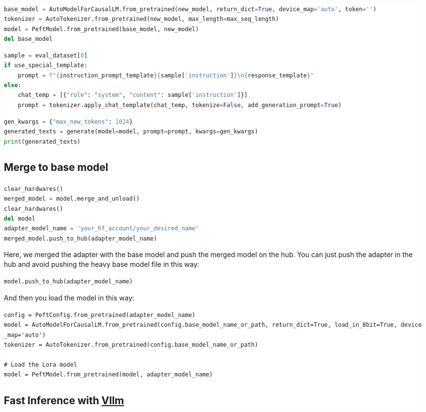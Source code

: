 
```python
base_model = AutoModelForCausalLM.from_pretrained(new_model, return_dict=True, device_map='auto', token='')
tokenizer = AutoTokenizer.from_pretrained(new_model, max_length=max_seq_length)
model = PeftModel.from_pretrained(base_model, new_model)
del base_model
```


```python
sample = eval_dataset[0]
if use_special_template:
    prompt = f"{instruction_prompt_template}{sample['instruction']}\n{response_template}"
else:
    chat_temp = [{"role": "system", "content": sample['instruction']}]
    prompt = tokenizer.apply_chat_template(chat_temp, tokenize=False, add_generation_prompt=True)
```


```python
gen_kwargs = {"max_new_tokens": 1024}
generated_texts = generate(model=model, prompt=prompt, kwargs=gen_kwargs)
print(generated_texts)
```

## Merge to base model


```python
clear_hardwares()
merged_model = model.merge_and_unload()
clear_hardwares()
del model
adapter_model_name = 'your_hf_account/your_desired_name'
merged_model.push_to_hub(adapter_model_name)
```

Here, we merged the adapter with the base model and push the merged model on the hub. You can just push the adapter in the hub and avoid pushing the heavy base model file in this way:
```
model.push_to_hub(adapter_model_name)
```
And then you load the model in this way:
```
config = PeftConfig.from_pretrained(adapter_model_name)
model = AutoModelForCausalLM.from_pretrained(config.base_model_name_or_path, return_dict=True, load_in_8bit=True, device_map='auto')
tokenizer = AutoTokenizer.from_pretrained(config.base_model_name_or_path)

# Load the Lora model
model = PeftModel.from_pretrained(model, adapter_model_name)
```

## Fast Inference with [Vllm](https://github.com/vllm-project/vllm)
